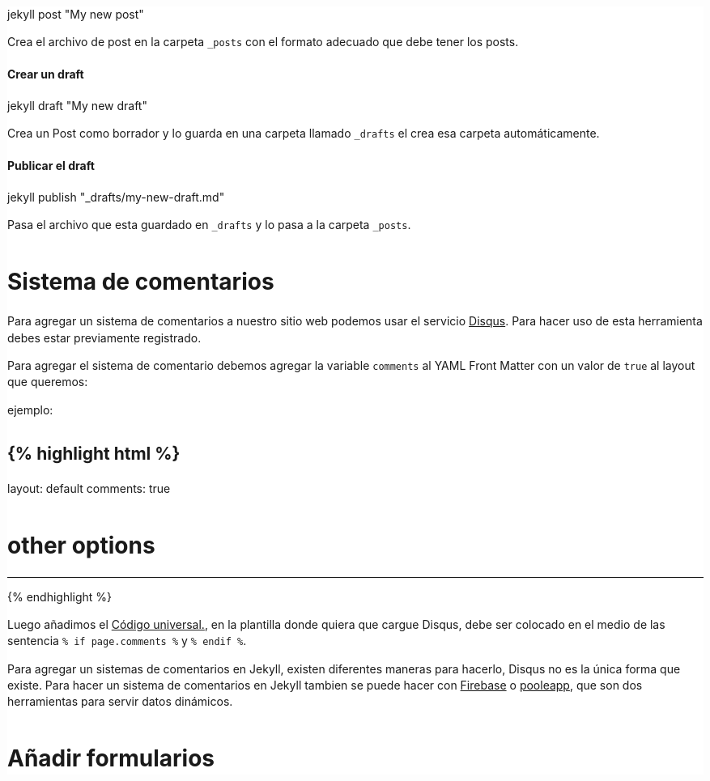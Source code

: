 <div class="terminal">
 jekyll post "My new post"
</div>

Crea el archivo de post en la carpeta `_posts` con el formato adecuado que debe tener los posts.

#### Crear un draft

<div class="terminal">
 jekyll draft "My new draft"
</div>

Crea un Post como borrador  y lo guarda en una carpeta llamado  `_drafts` el crea esa carpeta automáticamente.

#### Publicar el draft

<div class="terminal">
 jekyll publish "_drafts/my-new-draft.md"
</div>

Pasa el archivo que esta guardado en `_drafts` y lo pasa a  la carpeta `_posts`.

# Sistema de comentarios 

Para agregar un sistema de comentarios a nuestro sitio web podemos usar el servicio <a href="https://disqus.com/" >Disqus</a>. Para hacer uso de esta herramienta debes estar previamente registrado.

Para agregar el sistema de comentario debemos agregar la variable `comments` al YAML Front Matter con un valor de `true` al layout que queremos: 

ejemplo:

{% highlight html %}
---
layout: default
comments: true
# other options
---
{% endhighlight %}

Luego añadimos el <a href="https://disqus.com/admin/universalcode/" target="_blank">Código universal.</a>, en la plantilla donde quiera que cargue Disqus, debe ser colocado en el medio de las sentencia `% if page.comments %` y `% endif %`.

Para agregar un sistemas de comentarios en Jekyll, existen  diferentes maneras para hacerlo,  Disqus no es la única forma que existe. Para hacer un sistema de comentarios en Jekyll tambien se puede hacer con  <a href = "https://www.firebase.com/" target="_blank">Firebase</a> o <a href="http://pooleapp.com/" target = "_blank">pooleapp</a>, que son dos herramientas para servir datos dinámicos.


# Añadir formularios
